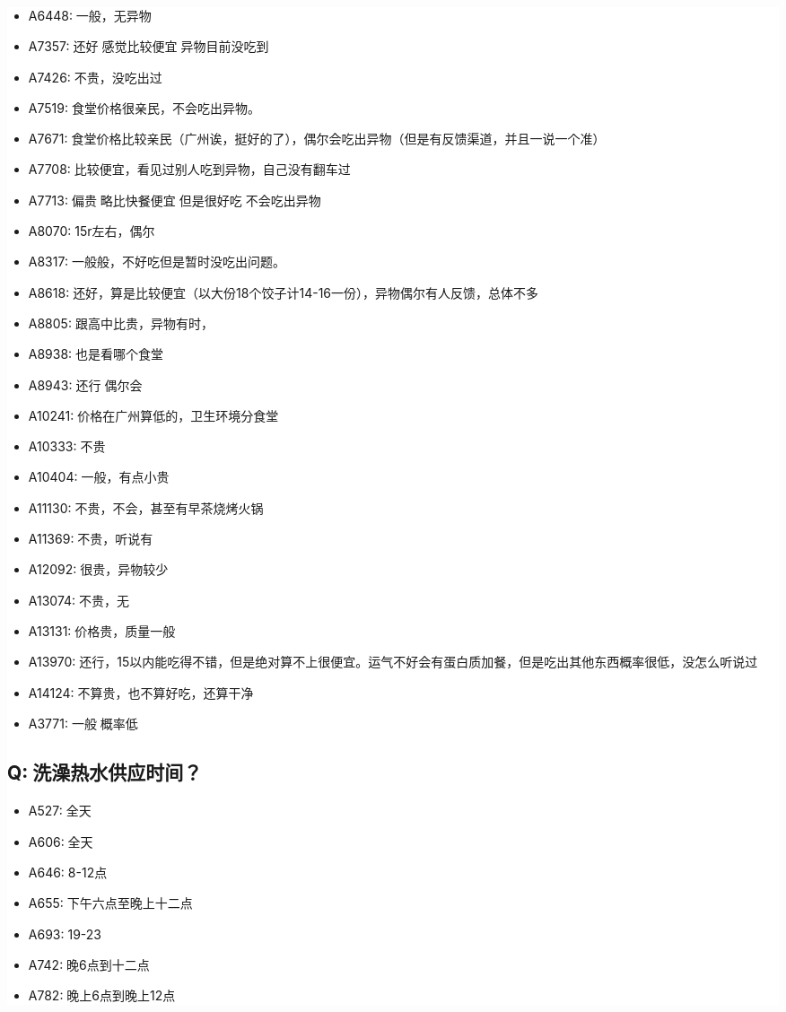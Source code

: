 - A6448: 一般，无异物

- A7357: 还好 感觉比较便宜 异物目前没吃到

- A7426: 不贵，没吃出过

- A7519: 食堂价格很亲民，不会吃出异物。

- A7671: 食堂价格比较亲民（广州诶，挺好的了），偶尔会吃出异物（但是有反馈渠道，并且一说一个准）

- A7708: 比较便宜，看见过别人吃到异物，自己没有翻车过

- A7713: 偏贵 略比快餐便宜 但是很好吃 不会吃出异物

- A8070: 15r左右，偶尔

- A8317: 一般般，不好吃但是暂时没吃出问题。

- A8618: 还好，算是比较便宜（以大份18个饺子计14-16一份），异物偶尔有人反馈，总体不多

- A8805: 跟高中比贵，异物有时，

- A8938: 也是看哪个食堂

- A8943: 还行 偶尔会

- A10241: 价格在广州算低的，卫生环境分食堂

- A10333: 不贵

- A10404: 一般，有点小贵

- A11130: 不贵，不会，甚至有早茶烧烤火锅

- A11369: 不贵，听说有

- A12092: 很贵，异物较少

- A13074: 不贵，无

- A13131: 价格贵，质量一般

- A13970: 还行，15以内能吃得不错，但是绝对算不上很便宜。运气不好会有蛋白质加餐，但是吃出其他东西概率很低，没怎么听说过

- A14124: 不算贵，也不算好吃，还算干净

- A3771: 一般 概率低

## Q: 洗澡热水供应时间？

- A527: 全天

- A606: 全天

- A646: 8-12点

- A655: 下午六点至晚上十二点

- A693: 19-23

- A742: 晚6点到十二点

- A782: 晚上6点到晚上12点

